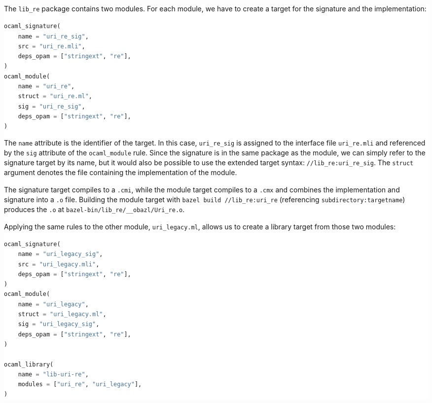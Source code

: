 The `lib_re` package contains two modules.
For each module, we have to create a target for the signature and the
implementation:

```python
ocaml_signature(
    name = "uri_re_sig",
    src = "uri_re.mli",
    deps_opam = ["stringext", "re"],
)
ocaml_module(
    name = "uri_re",
    struct = "uri_re.ml",
    sig = "uri_re_sig",
    deps_opam = ["stringext", "re"],
)
```

The `name` attribute is the identifier of the target.
In this case, `uri_re_sig` is assigned to the interface file `uri_re.mli` and
referenced by the `sig` attribute of the `ocaml_module` rule.
Since the signature is in the same package as the module, we can simply refer
to the signature target by its name, but it would also be possible to use the extended target
syntax: `//lib_re:uri_re_sig`.
The `struct` argument denotes the file containing the implementation of the
module.

The signature target compiles to a `.cmi`, while the module target compiles to
a `.cmx` and combines the implementation and signature into a `.o` file.
Building the module target with `bazel build //lib_re:uri_re` (referencing
`subdirectory:targetname`) produces the `.o` at
`bazel-bin/lib_re/__obazl/Uri_re.o`.

Applying the same rules to the other module, `uri_legacy.ml`, allows us to
create a library target from those two modules:

```python
ocaml_signature(
    name = "uri_legacy_sig",
    src = "uri_legacy.mli",
    deps_opam = ["stringext", "re"],
)
ocaml_module(
    name = "uri_legacy",
    struct = "uri_legacy.ml",
    sig = "uri_legacy_sig",
    deps_opam = ["stringext", "re"],
)

ocaml_library(
    name = "lib-uri-re",
    modules = ["uri_re", "uri_legacy"],
)
```
